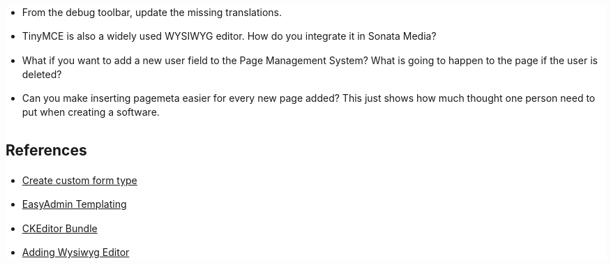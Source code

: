 * From the debug toolbar, update the missing translations.

* TinyMCE is also a widely used WYSIWYG editor. How do you integrate it in Sonata Media?

* What if you want to add a new user field to the Page Management System? What is going to happen to the page if the user is deleted? 

* Can you make inserting pagemeta easier for every new page added? This just shows how much thought one person need to put when creating a software.

## References

* [Create custom form type](http://symfony.com/doc/current/cookbook/form/create_custom_field_type.html)

* [EasyAdmin Templating](https://github.com/javiereguiluz/EasyAdminBundle/blob/master/Resources/doc/book/3-list-search-show-configuration.md)

* [CKEditor Bundle](https://github.com/egeloen/IvoryCKEditorBundle)

* [Adding Wysiwyg Editor](https://github.com/javiereguiluz/EasyAdminBundle/blob/master/Resources/doc/tutorials/wysiwyg-editor.md)